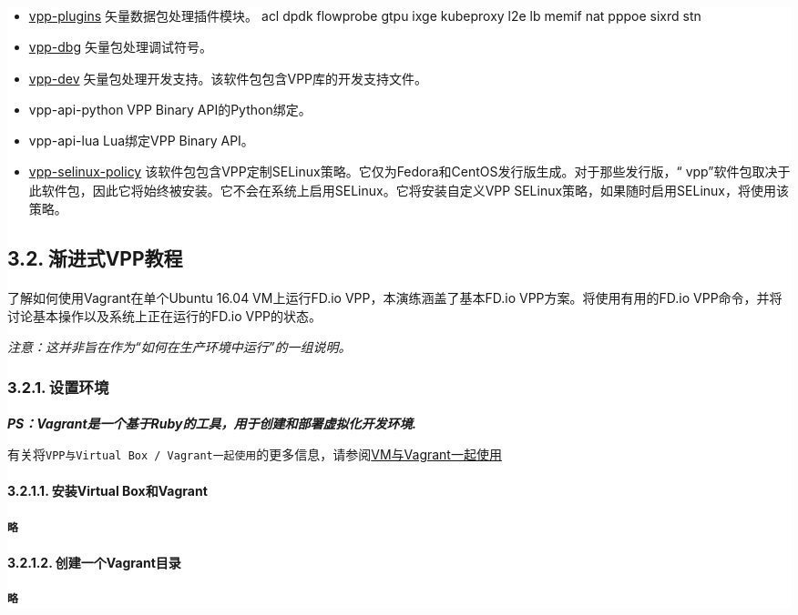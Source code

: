 * [vpp-plugins](https://fd.io/docs/vpp/master/gettingstarted/installing/packages.html#vpp-plugins)
    矢量数据包处理插件模块。
    acl
    dpdk
    flowprobe
    gtpu
    ixge
    kubeproxy
    l2e
    lb
    memif
    nat
    pppoe
    sixrd
    stn

* [vpp-dbg](https://fd.io/docs/vpp/master/gettingstarted/installing/packages.html#vpp-dbg)
    矢量包处理调试符号。

* [vpp-dev](https://fd.io/docs/vpp/master/gettingstarted/installing/packages.html#vpp-dev)
    矢量包处理开发支持。该软件包包含VPP库的开发支持文件。

* vpp-api-python
    VPP Binary API的Python绑定。

* vpp-api-lua
    Lua绑定VPP Binary API。

* [vpp-selinux-policy](https://fd.io/docs/vpp/master/gettingstarted/installing/packages.html#vpp-selinux-policy)
    该软件包包含VPP定制SELinux策略。它仅为Fedora和CentOS发行版生成。对于那些发行版，“ vpp”软件包取决于此软件包，因此它将始终被安装。它不会在系统上启用SELinux。它将安装自定义VPP SELinux策略，如果随时启用SELinux，将使用该策略。


## 3.2. 渐进式VPP教程

了解如何使用Vagrant在单个Ubuntu 16.04 VM上运行FD.io VPP，本演练涵盖了基本FD.io VPP方案。将使用有用的FD.io VPP命令，并将讨论基本操作以及系统上正在运行的FD.io VPP的状态。

*注意：这并非旨在作为“如何在生产环境中运行”的一组说明。*


### 3.2.1. 设置环境

***PS：Vagrant是一个基于Ruby的工具，用于创建和部署虚拟化开发环境.***

有关将`VPP与Virtual Box / Vagrant一​​起使用`的更多信息，请参阅[VM与Vagrant一​​起使用](https://fd.io/docs/vpp/master/reference/vppvagrant/index.html#vppvagrant)

#### 3.2.1.1. 安装Virtual Box和Vagrant

**`略`**

#### 3.2.1.2. 创建一个Vagrant目录

**`略`**
